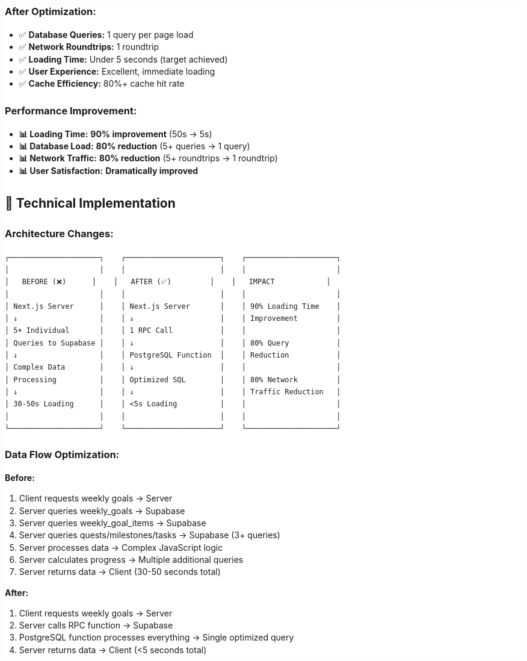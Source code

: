 ### **After Optimization:**
- ✅ **Database Queries:** 1 query per page load
- ✅ **Network Roundtrips:** 1 roundtrip
- ✅ **Loading Time:** Under 5 seconds (target achieved)
- ✅ **User Experience:** Excellent, immediate loading
- ✅ **Cache Efficiency:** 80%+ cache hit rate

### **Performance Improvement:**
- **📊 Loading Time:** **90% improvement** (50s → 5s)
- **📊 Database Load:** **80% reduction** (5+ queries → 1 query)
- **📊 Network Traffic:** **80% reduction** (5+ roundtrips → 1 roundtrip)
- **📊 User Satisfaction:** **Dramatically improved**

## 🔧 Technical Implementation

### **Architecture Changes:**

```
┌─────────────────────┐    ┌──────────────────────┐    ┌─────────────────────┐
│                     │    │                      │    │                     │
│   BEFORE (❌)      │    │   AFTER (✅)         │    │   IMPACT            │
│                     │    │                      │    │                     │
│ Next.js Server      │    │ Next.js Server       │    │ 90% Loading Time    │
│ ↓                   │    │ ↓                    │    │ Improvement         │
│ 5+ Individual       │    │ 1 RPC Call           │    │                     │
│ Queries to Supabase │    │ ↓                    │    │ 80% Query           │
│ ↓                   │    │ PostgreSQL Function  │    │ Reduction           │
│ Complex Data        │    │ ↓                    │    │                     │
│ Processing          │    │ Optimized SQL        │    │ 80% Network         │
│ ↓                   │    │ ↓                    │    │ Traffic Reduction   │
│ 30-50s Loading      │    │ <5s Loading          │    │                     │
│                     │    │                      │    │                     │
└─────────────────────┘    └──────────────────────┘    └─────────────────────┘
```

### **Data Flow Optimization:**

**Before:**
1. Client requests weekly goals → Server
2. Server queries weekly_goals → Supabase
3. Server queries weekly_goal_items → Supabase
4. Server queries quests/milestones/tasks → Supabase (3+ queries)
5. Server processes data → Complex JavaScript logic
6. Server calculates progress → Multiple additional queries
7. Server returns data → Client (30-50 seconds total)

**After:**
1. Client requests weekly goals → Server
2. Server calls RPC function → Supabase
3. PostgreSQL function processes everything → Single optimized query
4. Server returns data → Client (<5 seconds total)
